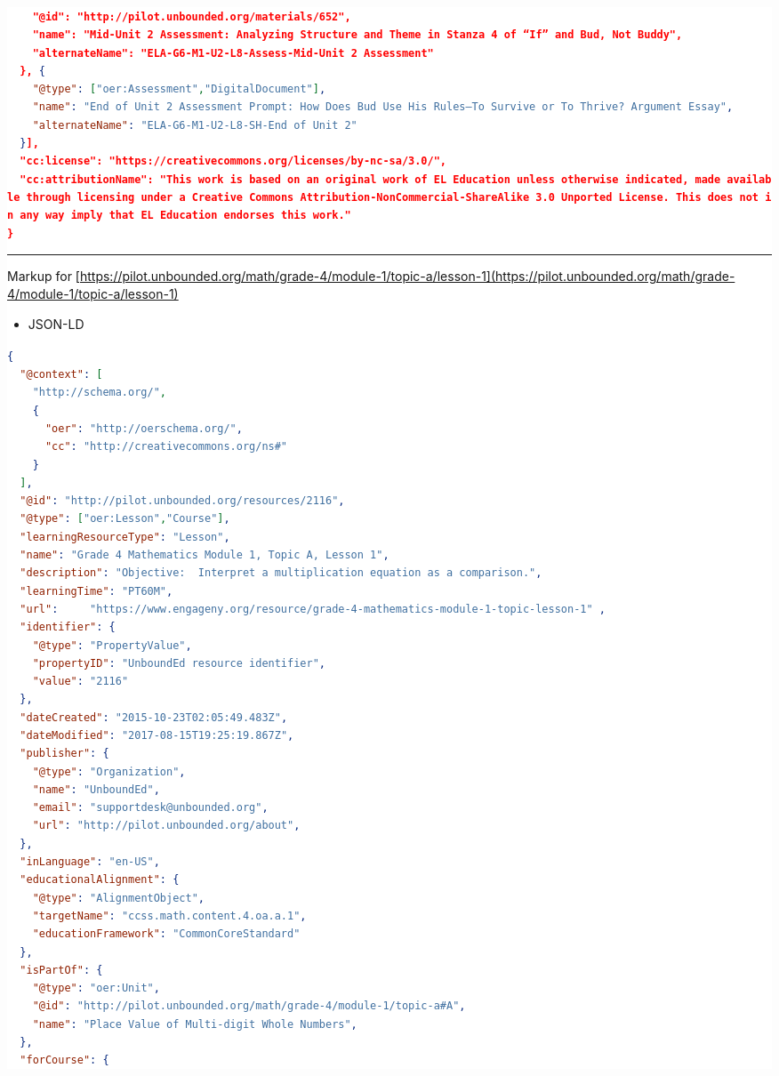 ```json
    "@id": "http://pilot.unbounded.org/materials/652",
    "name": "Mid-Unit 2 Assessment: Analyzing Structure and Theme in Stanza 4 of “If” and Bud, Not Buddy",
    "alternateName": "ELA-G6-M1-U2-L8-Assess-Mid-Unit 2 Assessment"
  }, {
    "@type": ["oer:Assessment","DigitalDocument"],
    "name": "End of Unit 2 Assessment Prompt: How Does Bud Use His Rules—To Survive or To Thrive? Argument Essay",
    "alternateName": "ELA-G6-M1-U2-L8-SH-End of Unit 2"
  }],
  "cc:license": "https://creativecommons.org/licenses/by-nc-sa/3.0/",
  "cc:attributionName": "This work is based on an original work of EL Education unless otherwise indicated, made available through licensing under a Creative Commons Attribution-NonCommercial-ShareAlike 3.0 Unported License. This does not in any way imply that EL Education endorses this work."
}
```


____

Markup for [https://pilot.unbounded.org/math/grade-4/module-1/topic-a/lesson-1](https://pilot.unbounded.org/math/grade-4/module-1/topic-a/lesson-1)

- JSON-LD
```json
{
  "@context": [
    "http://schema.org/",
    {
      "oer": "http://oerschema.org/",
      "cc": "http://creativecommons.org/ns#"
    }
  ],
  "@id": "http://pilot.unbounded.org/resources/2116",
  "@type": ["oer:Lesson","Course"],
  "learningResourceType": "Lesson",
  "name": "Grade 4 Mathematics Module 1, Topic A, Lesson 1",
  "description": "Objective:  Interpret a multiplication equation as a comparison.",
  "learningTime": "PT60M",
  "url":     "https://www.engageny.org/resource/grade-4-mathematics-module-1-topic-lesson-1" ,
  "identifier": {
    "@type": "PropertyValue",
    "propertyID": "UnboundEd resource identifier",
    "value": "2116"
  },
  "dateCreated": "2015-10-23T02:05:49.483Z",
  "dateModified": "2017-08-15T19:25:19.867Z",
  "publisher": {
    "@type": "Organization",
    "name": "UnboundEd",
    "email": "supportdesk@unbounded.org",
    "url": "http://pilot.unbounded.org/about",
  },
  "inLanguage": "en-US",
  "educationalAlignment": {
    "@type": "AlignmentObject",
    "targetName": "ccss.math.content.4.oa.a.1",
    "educationFramework": "CommonCoreStandard"
  },
  "isPartOf": {
    "@type": "oer:Unit",
    "@id": "http://pilot.unbounded.org/math/grade-4/module-1/topic-a#A",
    "name": "Place Value of Multi-digit Whole Numbers",
  },
  "forCourse": {
```